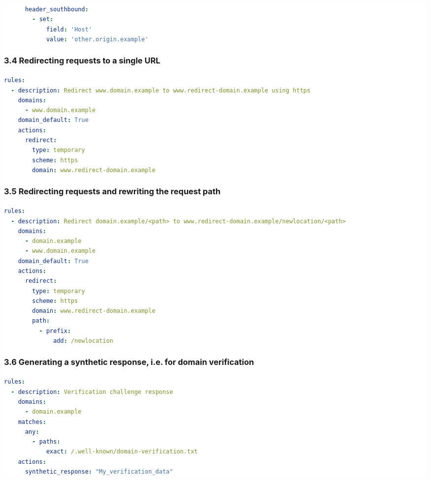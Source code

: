 ```yaml
      header_southbound:
        - set:
            field: 'Host'
            value: 'other.origin.example'
```

### 3.4 Redirecting requests to a single URL

```yaml
rules:
  - description: Redirect www.domain.example to www.redirect-domain.example using https
    domains:
      - www.domain.example
    domain_default: True
    actions:
      redirect:
        type: temporary
        scheme: https
        domain: www.redirect-domain.example
```

### 3.5 Redirecting requests and rewriting the request path

```yaml
rules:
  - description: Redirect domain.example/<path> to www.redirect-domain.example/newlocation/<path>
    domains:
      - domain.example
      - www.domain.example
    domain_default: True
    actions:
      redirect:
        type: temporary
        scheme: https
        domain: www.redirect-domain.example
        path:
          - prefix:
              add: /newlocation
```

### 3.6 Generating a synthetic response, i.e. for domain verification

```yaml
rules:
  - description: Verification challenge response
    domains:
      - domain.example
    matches:
      any:
        - paths:
            exact: /.well-known/domain-verification.txt
    actions:
      synthetic_response: "My_verification_data"
```
